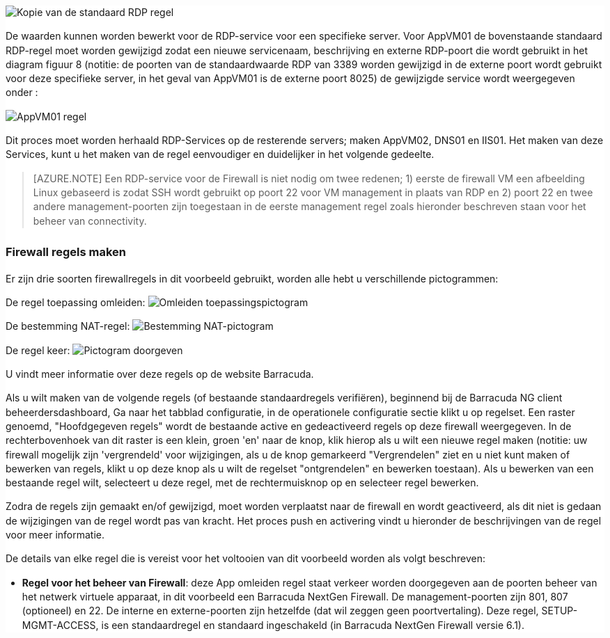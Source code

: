 ![Kopie van de standaard RDP regel][5]

De waarden kunnen worden bewerkt voor de RDP-service voor een specifieke server. Voor AppVM01 de bovenstaande standaard RDP-regel moet worden gewijzigd zodat een nieuwe servicenaam, beschrijving en externe RDP-poort die wordt gebruikt in het diagram figuur 8 (notitie: de poorten van de standaardwaarde RDP van 3389 worden gewijzigd in de externe poort wordt gebruikt voor deze specifieke server, in het geval van AppVM01 is de externe poort 8025) de gewijzigde service wordt weergegeven onder :

![AppVM01 regel][6]
 
Dit proces moet worden herhaald RDP-Services op de resterende servers; maken AppVM02, DNS01 en IIS01. Het maken van deze Services, kunt u het maken van de regel eenvoudiger en duidelijker in het volgende gedeelte.

>[AZURE.NOTE] Een RDP-service voor de Firewall is niet nodig om twee redenen; 1) eerste de firewall VM een afbeelding Linux gebaseerd is zodat SSH wordt gebruikt op poort 22 voor VM management in plaats van RDP en 2) poort 22 en twee andere management-poorten zijn toegestaan in de eerste management regel zoals hieronder beschreven staan voor het beheer van connectivity.

### <a name="firewall-rules-creation"></a>Firewall regels maken
Er zijn drie soorten firewallregels in dit voorbeeld gebruikt, worden alle hebt u verschillende pictogrammen:

De regel toepassing omleiden: ![Omleiden toepassingspictogram][7]

De bestemming NAT-regel: ![Bestemming NAT-pictogram][8]

De regel keer: ![Pictogram doorgeven][9]

U vindt meer informatie over deze regels op de website Barracuda.

Als u wilt maken van de volgende regels (of bestaande standaardregels verifiëren), beginnend bij de Barracuda NG client beheerdersdashboard, Ga naar het tabblad configuratie, in de operationele configuratie sectie klikt u op regelset. Een raster genoemd, "Hoofdgegeven regels" wordt de bestaande active en gedeactiveerd regels op deze firewall weergegeven. In de rechterbovenhoek van dit raster is een klein, groen 'en' naar de knop, klik hierop als u wilt een nieuwe regel maken (notitie: uw firewall mogelijk zijn 'vergrendeld' voor wijzigingen, als u de knop gemarkeerd "Vergrendelen" ziet en u niet kunt maken of bewerken van regels, klikt u op deze knop als u wilt de regelset "ontgrendelen" en bewerken toestaan). Als u bewerken van een bestaande regel wilt, selecteert u deze regel, met de rechtermuisknop op en selecteer regel bewerken.

Zodra de regels zijn gemaakt en/of gewijzigd, moet worden verplaatst naar de firewall en wordt geactiveerd, als dit niet is gedaan de wijzigingen van de regel wordt pas van kracht. Het proces push en activering vindt u hieronder de beschrijvingen van de regel voor meer informatie.

De details van elke regel die is vereist voor het voltooien van dit voorbeeld worden als volgt beschreven:

- **Regel voor het beheer van Firewall**: deze App omleiden regel staat verkeer worden doorgegeven aan de poorten beheer van het netwerk virtuele apparaat, in dit voorbeeld een Barracuda NextGen Firewall. De management-poorten zijn 801, 807 (optioneel) en 22. De interne en externe-poorten zijn hetzelfde (dat wil zeggen geen poortvertaling). Deze regel, SETUP-MGMT-ACCESS, is een standaardregel en standaard ingeschakeld (in Barracuda NextGen Firewall versie 6.1).


[1]: ./media/virtual-networks-dmz-nsg-fw-udr-asm/example3design.png "Bidirectionele DMZ met NVA, NSG en UDR"
[2]: ./media/virtual-networks-dmz-nsg-fw-udr-asm/example3firewalllogical.png "Logische weergave van de firewallregels"
[3]: ./media/virtual-networks-dmz-nsg-fw-udr-asm/createnetworkobjectfrontend.png "Een Object FrontEnd netwerk maken"
[4]: ./media/virtual-networks-dmz-nsg-fw-udr-asm/createnetworkobjectdns.png "Een DNS-Server-Object maken"
[5]: ./media/virtual-networks-dmz-nsg-fw-udr-asm/createnetworkobjectrdpa.png "Kopie van de standaard RDP regel"
[6]: ./media/virtual-networks-dmz-nsg-fw-udr-asm/createnetworkobjectrdpb.png "AppVM01 regel"
[7]: ./media/virtual-networks-dmz-nsg-fw-udr-asm/iconapplicationredirect.png "Toepassingspictogram omleiden"
[8]: ./media/virtual-networks-dmz-nsg-fw-udr-asm/icondestinationnat.png "Bestemming NAT-pictogram"
[9]: ./media/virtual-networks-dmz-nsg-fw-udr-asm/iconpass.png "Pictogram doorgeven"
[10]: ./media/virtual-networks-dmz-nsg-fw-udr-asm/rulefirewall.png "Regel voor het beheer van Firewall"
[11]: ./media/virtual-networks-dmz-nsg-fw-udr-asm/rulerdp.png "Firewall RDP regel"
[12]: ./media/virtual-networks-dmz-nsg-fw-udr-asm/ruleweb.png "Firewall Web regel"
[13]: ./media/virtual-networks-dmz-nsg-fw-udr-asm/ruleappvm01.png "Firewall AppVM01 regel"
[14]: ./media/virtual-networks-dmz-nsg-fw-udr-asm/ruleoutbound.png "Firewall uitgaande regel"
[15]: ./media/virtual-networks-dmz-nsg-fw-udr-asm/ruledns.png "Firewall DNS-regel"
[16]: ./media/virtual-networks-dmz-nsg-fw-udr-asm/ruleintravnet.png "Firewall binnen VNet regel"
[17]: ./media/virtual-networks-dmz-nsg-fw-udr-asm/ruledeny.png "Firewall regel weigeren"
[18]: ./media/virtual-networks-dmz-nsg-fw-udr-asm/firewallruleactivate.png "Firewall regel activering"
[HOME]: ../best-practices-network-security.md
[SampleApp]: ./virtual-networks-sample-app.md